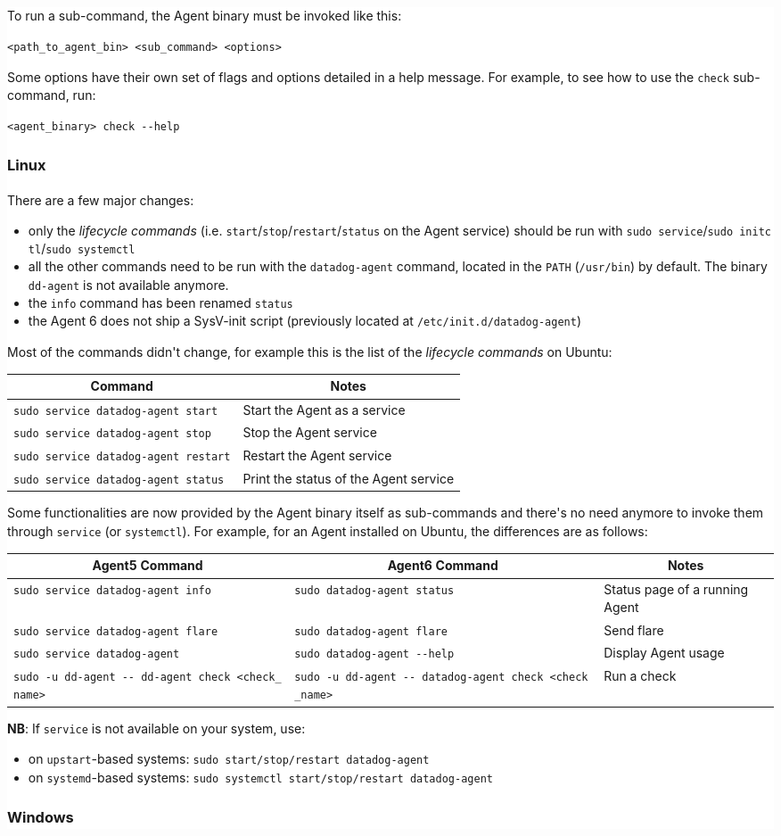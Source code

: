 To run a sub-command, the Agent binary must be invoked like this:
```
<path_to_agent_bin> <sub_command> <options>
```

Some options have their own set of flags and options detailed in a help message.
For example, to see how to use the `check` sub-command, run:
```
<agent_binary> check --help
```

### Linux

There are a few major changes:

* only the _lifecycle commands_ (i.e. `start`/`stop`/`restart`/`status` on the Agent service) should be run with `sudo service`/`sudo initctl`/`sudo systemctl`
* all the other commands need to be run with the `datadog-agent` command, located in the `PATH` (`/usr/bin`) by default. The binary `dd-agent` is not available anymore.
* the `info` command has been renamed `status`
* the Agent 6 does not ship a SysV-init script (previously located at `/etc/init.d/datadog-agent`)

Most of the commands didn't change, for example this is the list of the _lifecycle commands_
on Ubuntu:

| Command  | Notes |
| -------- | ----- |
| `sudo service datadog-agent start` | Start the Agent as a service |
| `sudo service datadog-agent stop` | Stop the Agent service |
| `sudo service datadog-agent restart` | Restart the Agent service |
| `sudo service datadog-agent status` | Print the status of the Agent service |

Some functionalities are now provided by the Agent binary itself as sub-commands and there's
no need anymore to invoke them through `service` (or `systemctl`). For example, for an Agent installed on Ubuntu, the differences are as follows:

| Agent5 Command | Agent6 Command | Notes |
| -------------- | -------------- | ----- |
| `sudo service datadog-agent info` | `sudo datadog-agent status` | Status page of a running Agent |
| `sudo service datadog-agent flare` | `sudo datadog-agent flare` | Send flare |
| `sudo service datadog-agent` | `sudo datadog-agent --help` | Display Agent usage |
| `sudo -u dd-agent -- dd-agent check <check_name>` | `sudo -u dd-agent -- datadog-agent check <check_name>` | Run a check |

**NB**: If `service` is not available on your system, use:

* on `upstart`-based systems: `sudo start/stop/restart datadog-agent`
* on `systemd`-based systems: `sudo systemctl start/stop/restart datadog-agent`

### Windows
